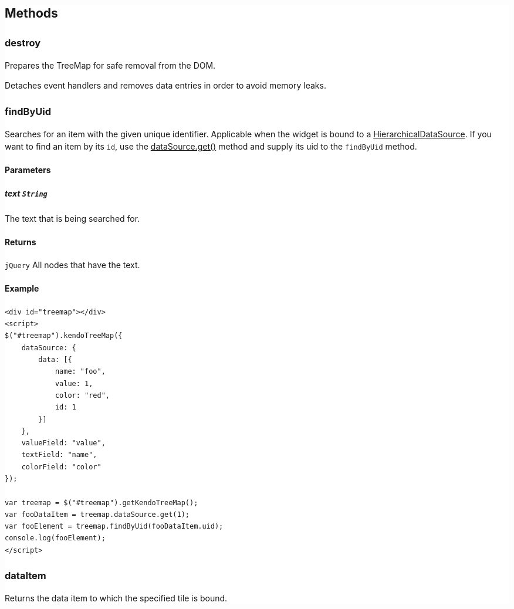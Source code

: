 ## Methods

### destroy

Prepares the TreeMap for safe removal from the DOM.

Detaches event handlers and removes data entries in order to avoid memory leaks.

### findByUid

Searches for an item with the given unique identifier.
Applicable when the widget is bound to a [HierarchicalDataSource](/api/framework/hierarchicaldatasource).
If you want to find an item by its `id`, use the [dataSource.get()](/api/framework/datasource#get) method and supply its uid to the `findByUid` method.

#### Parameters

##### text `String`

The text that is being searched for.

#### Returns

`jQuery` All nodes that have the text.

#### Example

    <div id="treemap"></div>
    <script>
    $("#treemap").kendoTreeMap({
        dataSource: {
            data: [{
                name: "foo",
                value: 1,
                color: "red",
                id: 1
            }]
        },
        valueField: "value",
        textField: "name",
        colorField: "color"
    });

    var treemap = $("#treemap").getKendoTreeMap();
    var fooDataItem = treemap.dataSource.get(1);
    var fooElement = treemap.findByUid(fooDataItem.uid);
    console.log(fooElement);
    </script>

### dataItem

Returns the data item to which the specified tile is bound.
